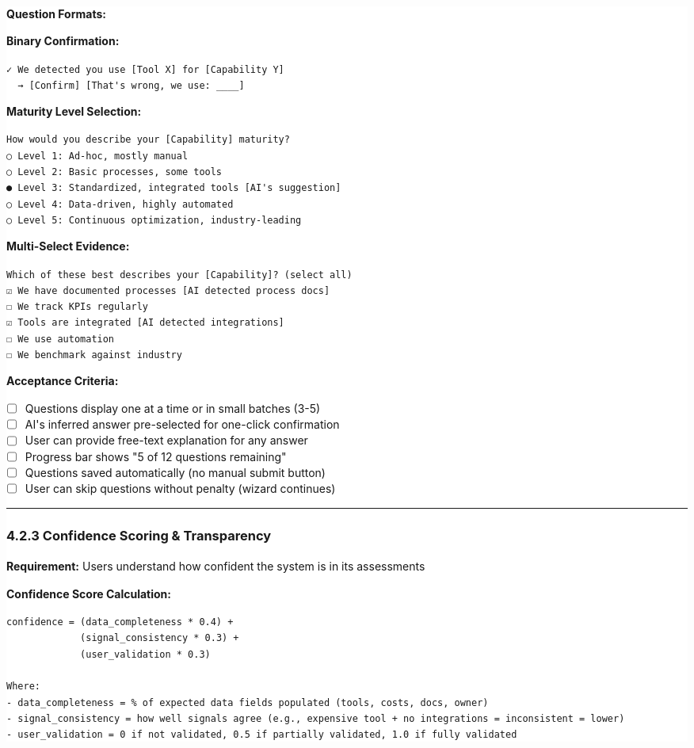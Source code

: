 **Question Formats:**

**Binary Confirmation:**
```
✓ We detected you use [Tool X] for [Capability Y]
  → [Confirm] [That's wrong, we use: ____]
```

**Maturity Level Selection:**
```
How would you describe your [Capability] maturity?
○ Level 1: Ad-hoc, mostly manual
○ Level 2: Basic processes, some tools
● Level 3: Standardized, integrated tools [AI's suggestion]
○ Level 4: Data-driven, highly automated
○ Level 5: Continuous optimization, industry-leading
```

**Multi-Select Evidence:**
```
Which of these best describes your [Capability]? (select all)
☑ We have documented processes [AI detected process docs]
☐ We track KPIs regularly
☑ Tools are integrated [AI detected integrations]
☐ We use automation
☐ We benchmark against industry
```

**Acceptance Criteria:**
- [ ] Questions display one at a time or in small batches (3-5)
- [ ] AI's inferred answer pre-selected for one-click confirmation
- [ ] User can provide free-text explanation for any answer
- [ ] Progress bar shows "5 of 12 questions remaining"
- [ ] Questions saved automatically (no manual submit button)
- [ ] User can skip questions without penalty (wizard continues)

---

### 4.2.3 Confidence Scoring & Transparency

**Requirement:** Users understand how confident the system is in its assessments

**Confidence Score Calculation:**

```
confidence = (data_completeness * 0.4) + 
             (signal_consistency * 0.3) + 
             (user_validation * 0.3)

Where:
- data_completeness = % of expected data fields populated (tools, costs, docs, owner)
- signal_consistency = how well signals agree (e.g., expensive tool + no integrations = inconsistent = lower)
- user_validation = 0 if not validated, 0.5 if partially validated, 1.0 if fully validated
```
